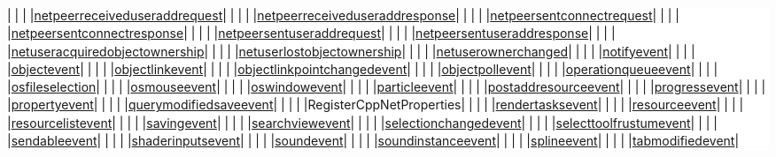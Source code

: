 | | | |[netpeerreceiveduseraddrequest](https://github.com/PlasmaEngine/PlasmaDocs/blob/master/code_reference/class_reference/netpeerreceiveduseraddrequest.markdown)|
| | | |[netpeerreceiveduseraddresponse](https://github.com/PlasmaEngine/PlasmaDocs/blob/master/code_reference/class_reference/netpeerreceiveduseraddresponse.markdown)|
| | | |[netpeersentconnectrequest](https://github.com/PlasmaEngine/PlasmaDocs/blob/master/code_reference/class_reference/netpeersentconnectrequest.markdown)|
| | | |[netpeersentconnectresponse](https://github.com/PlasmaEngine/PlasmaDocs/blob/master/code_reference/class_reference/netpeersentconnectresponse.markdown)|
| | | |[netpeersentuseraddrequest](https://github.com/PlasmaEngine/PlasmaDocs/blob/master/code_reference/class_reference/netpeersentuseraddrequest.markdown)|
| | | |[netpeersentuseraddresponse](https://github.com/PlasmaEngine/PlasmaDocs/blob/master/code_reference/class_reference/netpeersentuseraddresponse.markdown)|
| | | |[netuseracquiredobjectownership](https://github.com/PlasmaEngine/PlasmaDocs/blob/master/code_reference/class_reference/netuseracquiredobjectownership.markdown)|
| | | |[netuserlostobjectownership](https://github.com/PlasmaEngine/PlasmaDocs/blob/master/code_reference/class_reference/netuserlostobjectownership.markdown)|
| | | |[netuserownerchanged](https://github.com/PlasmaEngine/PlasmaDocs/blob/master/code_reference/class_reference/netuserownerchanged.markdown)|
| | | |[notifyevent](https://github.com/PlasmaEngine/PlasmaDocs/blob/master/code_reference/class_reference/notifyevent.markdown)|
| | | |[objectevent](https://github.com/PlasmaEngine/PlasmaDocs/blob/master/code_reference/class_reference/objectevent.markdown)|
| | | |[objectlinkevent](https://github.com/PlasmaEngine/PlasmaDocs/blob/master/code_reference/class_reference/objectlinkevent.markdown)|
| | | |[objectlinkpointchangedevent](https://github.com/PlasmaEngine/PlasmaDocs/blob/master/code_reference/class_reference/objectlinkpointchangedevent.markdown)|
| | | |[objectpollevent](https://github.com/PlasmaEngine/PlasmaDocs/blob/master/code_reference/class_reference/objectpollevent.markdown)|
| | | |[operationqueueevent](https://github.com/PlasmaEngine/PlasmaDocs/blob/master/code_reference/class_reference/operationqueueevent.markdown)|
| | | |[osfileselection](https://github.com/PlasmaEngine/PlasmaDocs/blob/master/code_reference/class_reference/osfileselection.markdown)|
| | | |[osmouseevent](https://github.com/PlasmaEngine/PlasmaDocs/blob/master/code_reference/class_reference/osmouseevent.markdown)|
| | | |[oswindowevent](https://github.com/PlasmaEngine/PlasmaDocs/blob/master/code_reference/class_reference/oswindowevent.markdown)|
| | | |[particleevent](https://github.com/PlasmaEngine/PlasmaDocs/blob/master/code_reference/class_reference/particleevent.markdown)|
| | | |[postaddresourceevent](https://github.com/PlasmaEngine/PlasmaDocs/blob/master/code_reference/class_reference/postaddresourceevent.markdown)|
| | | |[progressevent](https://github.com/PlasmaEngine/PlasmaDocs/blob/master/code_reference/class_reference/progressevent.markdown)|
| | | |[propertyevent](https://github.com/PlasmaEngine/PlasmaDocs/blob/master/code_reference/class_reference/propertyevent.markdown)|
| | | |[querymodifiedsaveevent](https://github.com/PlasmaEngine/PlasmaDocs/blob/master/code_reference/class_reference/querymodifiedsaveevent.markdown)|
| | | |RegisterCppNetProperties|
| | | |[rendertasksevent](https://github.com/PlasmaEngine/PlasmaDocs/blob/master/code_reference/class_reference/rendertasksevent.markdown)|
| | | |[resourceevent](https://github.com/PlasmaEngine/PlasmaDocs/blob/master/code_reference/class_reference/resourceevent.markdown)|
| | | |[resourcelistevent](https://github.com/PlasmaEngine/PlasmaDocs/blob/master/code_reference/class_reference/resourcelistevent.markdown)|
| | | |[savingevent](https://github.com/PlasmaEngine/PlasmaDocs/blob/master/code_reference/class_reference/savingevent.markdown)|
| | | |[searchviewevent](https://github.com/PlasmaEngine/PlasmaDocs/blob/master/code_reference/class_reference/searchviewevent.markdown)|
| | | |[selectionchangedevent](https://github.com/PlasmaEngine/PlasmaDocs/blob/master/code_reference/class_reference/selectionchangedevent.markdown)|
| | | |[selecttoolfrustumevent](https://github.com/PlasmaEngine/PlasmaDocs/blob/master/code_reference/class_reference/selecttoolfrustumevent.markdown)|
| | | |[sendableevent](https://github.com/PlasmaEngine/PlasmaDocs/blob/master/code_reference/class_reference/sendableevent.markdown)|
| | | |[shaderinputsevent](https://github.com/PlasmaEngine/PlasmaDocs/blob/master/code_reference/class_reference/shaderinputsevent.markdown)|
| | | |[soundevent](https://github.com/PlasmaEngine/PlasmaDocs/blob/master/code_reference/class_reference/soundevent.markdown)|
| | | |[soundinstanceevent](https://github.com/PlasmaEngine/PlasmaDocs/blob/master/code_reference/class_reference/soundinstanceevent.markdown)|
| | | |[splineevent](https://github.com/PlasmaEngine/PlasmaDocs/blob/master/code_reference/class_reference/splineevent.markdown)|
| | | |[tabmodifiedevent](https://github.com/PlasmaEngine/PlasmaDocs/blob/master/code_reference/class_reference/tabmodifiedevent.markdown)|